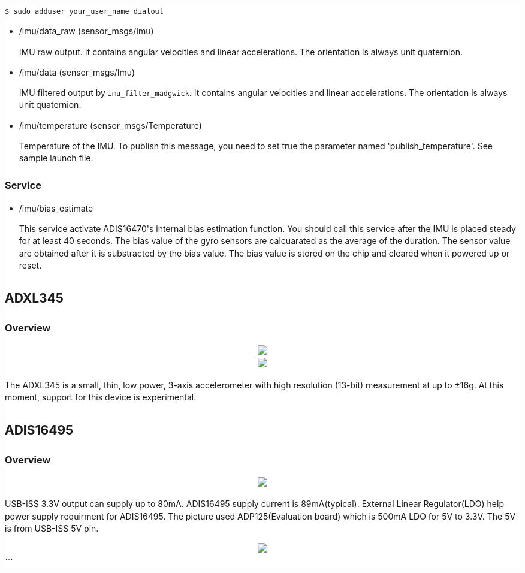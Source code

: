 ``` $ sudo adduser your_user_name dialout ```

- /imu/data_raw (sensor_msgs/Imu)

  IMU raw output. It contains angular velocities and linear
  accelerations. The orientation is always unit quaternion.

- /imu/data (sensor_msgs/Imu)

  IMU filtered output by `imu_filter_madgwick`. It contains angular
  velocities and linear accelerations. The orientation is always unit
  quaternion.

- /imu/temperature (sensor_msgs/Temperature)

  Temperature of the IMU. To publish this message, you need to set
  true the parameter named 'publish_temperature'. See sample launch
  file.

### Service

- /imu/bias_estimate

  This service activate ADIS16470's internal bias estimation
  function. You should call this service after the IMU is placed
  steady for at least 40 seconds. The bias value of the gyro sensors
  are calcuarated as the average of the duration. The sensor value are
  obtained after it is substracted by the bias value. The bias value
  is stored on the chip and cleared when it powered up or reset.

## ADXL345

### Overview

<div align="center">
  <img src="doc/ADXL345_Breakout.jpg" width="60%"/>
</div>

<div align="center">
  <img src="doc/ADXL345_Connection.jpg" width="60%"/>
</div>

The ADXL345 is a small, thin, low power, 3-axis accelerometer with
high resolution (13-bit) measurement at up to ±16g. At this moment,
support for this device is experimental.

## ADIS16495

### Overview


<div align="center">
  <img src="doc/adis16495_connection.jpg" width="60%"/>
</div>

USB-ISS 3.3V output can supply up to 80mA.
ADIS16495 supply current is 89mA(typical). External Linear Regulator(LDO) help power supply requirment for ADIS16495.
The picture used ADP125(Evaluation board) which is 500mA LDO for 5V to 3.3V. The 5V is from USB-ISS 5V pin. 

<div align="center">
  <img src="doc/adis16495_schematic2.jpg" width="60%"/>
</div>
```